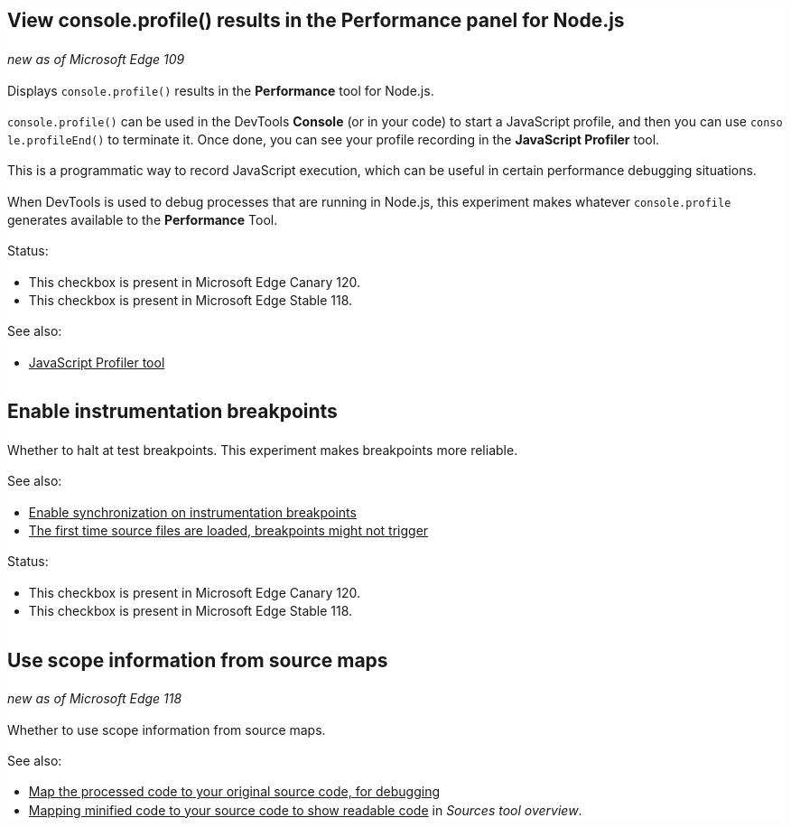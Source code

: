 

## View console.profile() results in the Performance panel for Node.js


_new as of Microsoft Edge 109_

Displays `console.profile()` results in the **Performance** tool for Node.js.

`console.profile()` can be used in the DevTools **Console** (or in your code) to start a JavaScript profile, and then you can use `console.profileEnd()` to terminate it.  Once done, you can see your profile recording in the **JavaScript Profiler** tool.

This is a programmatic way to record JavaScript execution, which can be useful in certain performance debugging situations.

When DevTools is used to debug processes that are running in Node.js, this experiment makes whatever `console.profile` generates available to the **Performance** Tool.

Status:
* This checkbox is present in Microsoft Edge Canary 120.
* This checkbox is present in Microsoft Edge Stable 118.

See also:
* [JavaScript Profiler tool](../javascript-profiler/javascript-profiler-tool.md)



## Enable instrumentation breakpoints


Whether to halt at test breakpoints.  This experiment makes breakpoints more reliable.

See also:
* [Enable synchronization on instrumentation breakpoints](https://chromium-review.googlesource.com/c/devtools/devtools-frontend/+/3470237)
* [The first time source files are loaded, breakpoints might not trigger](https://bugs.chromium.org/p/chromium/issues/detail?id=1133307&q=%22instrumentation%20breakpoints%22&can=2)

Status:
* This checkbox is present in Microsoft Edge Canary 120.
* This checkbox is present in Microsoft Edge Stable 118.



## Use scope information from source maps


_new as of Microsoft Edge 118_

Whether to use scope information from source maps.


See also:
* [Map the processed code to your original source code, for debugging](../javascript/source-maps.md)
* [Mapping minified code to your source code to show readable code](../sources/index.md#mapping-minified-code-to-your-source-code-to-show-readable-code) in _Sources tool overview_.
